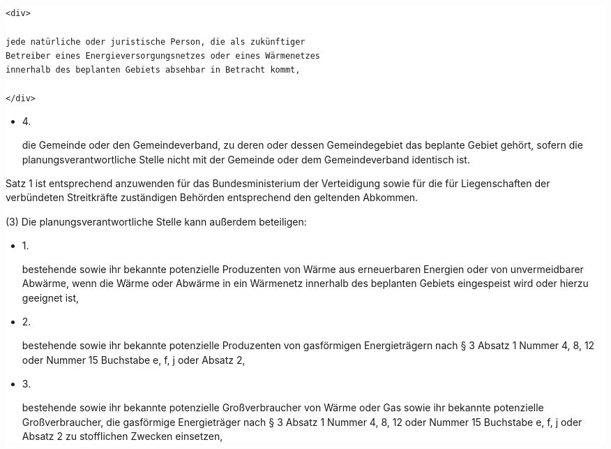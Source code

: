     <div>
    
    jede natürliche oder juristische Person, die als zukünftiger
    Betreiber eines Energieversorgungsnetzes oder eines Wärmenetzes
    innerhalb des beplanten Gebiets absehbar in Betracht kommt,
    
    </div>

  - 4\.
    
    <div>
    
    die Gemeinde oder den Gemeindeverband, zu deren oder dessen
    Gemeindegebiet das beplante Gebiet gehört, sofern die
    planungsverantwortliche Stelle nicht mit der Gemeinde oder dem
    Gemeindeverband identisch ist.
    
    </div>

Satz 1 ist entsprechend anzuwenden für das Bundesministerium der
Verteidigung sowie für die für Liegenschaften der verbündeten
Streitkräfte zuständigen Behörden entsprechend den geltenden Abkommen.

</div>

<div class="jurAbsatz">

(3) Die planungsverantwortliche Stelle kann außerdem beteiligen:

  - 1\.
    
    <div>
    
    bestehende sowie ihr bekannte potenzielle Produzenten von Wärme aus
    erneuerbaren Energien oder von unvermeidbarer Abwärme, wenn die
    Wärme oder Abwärme in ein Wärmenetz innerhalb des beplanten Gebiets
    eingespeist wird oder hierzu geeignet ist,
    
    </div>

  - 2\.
    
    <div>
    
    bestehende sowie ihr bekannte potenzielle Produzenten von
    gasförmigen Energieträgern nach § 3 Absatz 1 Nummer 4, 8, 12 oder
    Nummer 15 Buchstabe e, f, j oder Absatz 2,
    
    </div>

  - 3\.
    
    <div>
    
    bestehende sowie ihr bekannte potenzielle Großverbraucher von Wärme
    oder Gas sowie ihr bekannte potenzielle Großverbraucher, die
    gasförmige Energieträger nach § 3 Absatz 1 Nummer 4, 8, 12 oder
    Nummer 15 Buchstabe e, f, j oder Absatz 2 zu stofflichen Zwecken
    einsetzen,
    
    </div>
